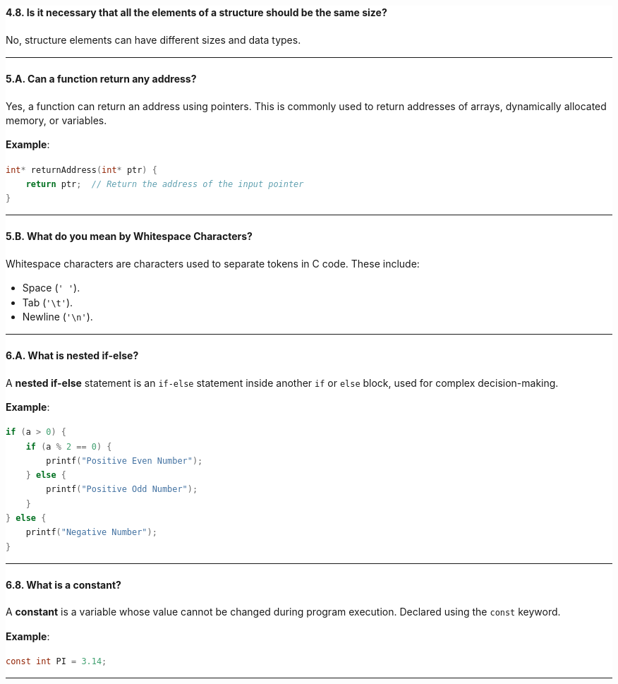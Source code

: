 
#### **4.8. Is it necessary that all the elements of a structure should be the same size?**
No, structure elements can have different sizes and data types.

---

#### **5.A. Can a function return any address?**
Yes, a function can return an address using pointers. This is commonly used to return addresses of arrays, dynamically allocated memory, or variables.

**Example**:
```c
int* returnAddress(int* ptr) {
    return ptr;  // Return the address of the input pointer
}
```

---

#### **5.B. What do you mean by Whitespace Characters?**
Whitespace characters are characters used to separate tokens in C code. These include:
- Space (`' '`).
- Tab (`'\t'`).
- Newline (`'\n'`).

---

#### **6.A. What is nested if-else?**
A **nested if-else** statement is an `if-else` statement inside another `if` or `else` block, used for complex decision-making.

**Example**:
```c
if (a > 0) {
    if (a % 2 == 0) {
        printf("Positive Even Number");
    } else {
        printf("Positive Odd Number");
    }
} else {
    printf("Negative Number");
}
```

---

#### **6.8. What is a constant?**
A **constant** is a variable whose value cannot be changed during program execution. Declared using the `const` keyword.

**Example**:
```c
const int PI = 3.14;
```

---